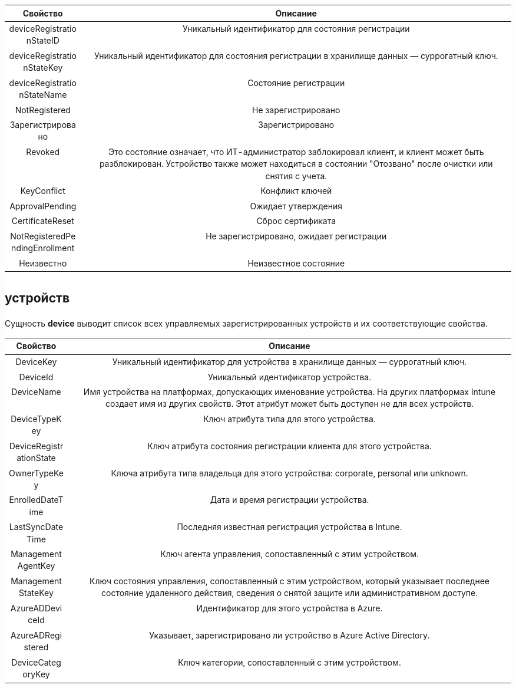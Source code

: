 |           Свойство          |                                     Описание                                     |
|:---------------------------:|:-----------------------------------------------------------------------------------:|
| deviceRegistrationStateID   | Уникальный идентификатор для состояния регистрации                                            |
| deviceRegistrationStateKey  | Уникальный идентификатор для состояния регистрации в хранилище данных — суррогатный ключ. |
| deviceRegistrationStateName | Состояние регистрации                                                                  |
|    NotRegistered                     |    Не зарегистрировано                                                                                                                                                                  |
|    Зарегистрировано                        |       Зарегистрировано                                                                                                                                                                   |
|    Revoked                           |       Это состояние означает, что ИТ-администратор заблокировал клиент, и клиент может быть разблокирован. Устройство также может находиться в состоянии "Отозвано" после очистки или снятия с учета.        |
|    KeyConflict                       |    Конфликт ключей                                                                                                                                                                    |
|    ApprovalPending                   |    Ожидает утверждения                                                                                                                                                                |
|    CertificateReset                  |    Сброс сертификата                                                                                                                                                               |
|    NotRegisteredPendingEnrollment    |    Не зарегистрировано, ожидает регистрации                                                                                                                                               |
|    Неизвестно                           |    Неизвестное состояние                                                                                                                                                                   |

## <a name="devices"></a>устройств
Сущность **device** выводит список всех управляемых зарегистрированных устройств и их соответствующие свойства.

|          Свойство          |                                                                                       Описание                                                                                      |
|:--------------------------:|:--------------------------------------------------------------------------------------------------------------------------------------------------------------------------------------:|
| DeviceKey                  | Уникальный идентификатор для устройства в хранилище данных — суррогатный ключ.                                                                                                               |
| DeviceId                   | Уникальный идентификатор устройства.                                                                                                                                                     |
| DeviceName                 | Имя устройства на платформах, допускающих именование устройства. На других платформах Intune создает имя из других свойств. Этот атрибут может быть доступен не для всех устройств. |
| DeviceTypeKey              | Ключ атрибута типа для этого устройства.                                                                                                                                    |
| DeviceRegistrationState    | Ключ атрибута состояния регистрации клиента для этого устройства.                                                                                                                      |
| OwnerTypeKey               | Ключа атрибута типа владельца для этого устройства: corporate, personal или unknown.                                                                                                    |
| EnrolledDateTime           | Дата и время регистрации устройства.                                                                                                                                         |
| LastSyncDateTime           | Последняя известная регистрация устройства в Intune.                                                                                                                                              |
| ManagementAgentKey         | Ключ агента управления, сопоставленный с этим устройством.                                                                                                                             |
| ManagementStateKey         | Ключ состояния управления, сопоставленный с этим устройством, который указывает последнее состояние удаленного действия, сведения о снятой защите или административном доступе.                                                |
| AzureADDeviceId            | Идентификатор для этого устройства в Azure.                                                                                                                                                  |
| AzureADRegistered          | Указывает, зарегистрировано ли устройство в Azure Active Directory.                                                                                                                             |
| DeviceCategoryKey          | Ключ категории, сопоставленный с этим устройством.                                                                                                                                     |